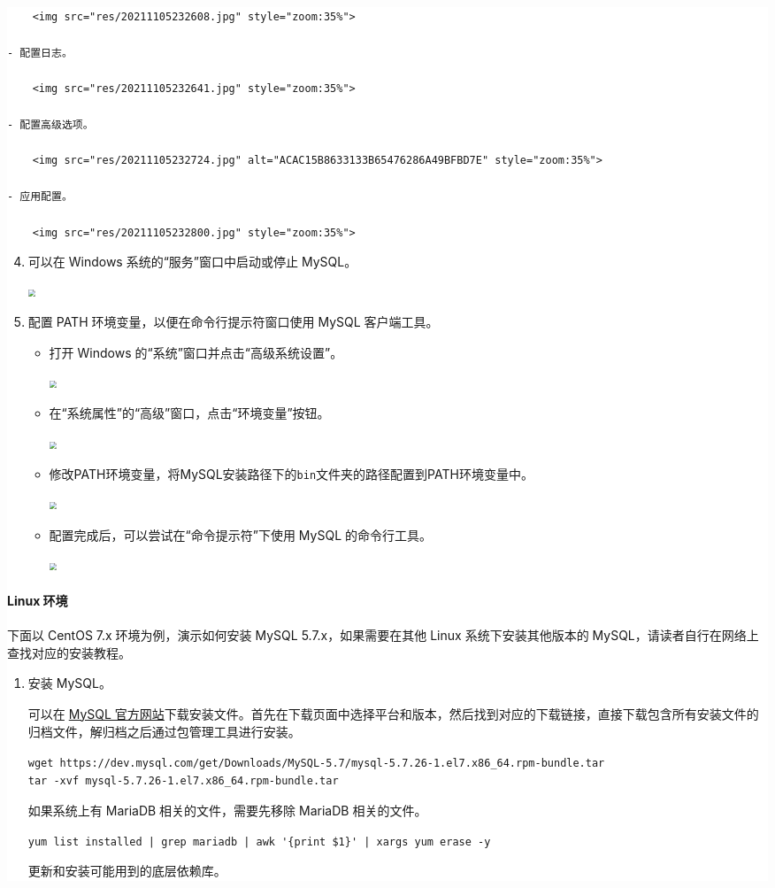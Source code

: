         <img src="res/20211105232608.jpg" style="zoom:35%">

    - 配置日志。

        <img src="res/20211105232641.jpg" style="zoom:35%">

    - 配置高级选项。

        <img src="res/20211105232724.jpg" alt="ACAC15B8633133B65476286A49BFBD7E" style="zoom:35%">

    - 应用配置。

        <img src="res/20211105232800.jpg" style="zoom:35%">

4. 可以在 Windows 系统的“服务”窗口中启动或停止 MySQL。

    <img src="res/20211105232926.jpg" style="zoom:50%">

5. 配置 PATH 环境变量，以便在命令行提示符窗口使用 MySQL 客户端工具。

    - 打开 Windows 的“系统”窗口并点击“高级系统设置”。

        <img src="res/20211105233054.jpg" style="zoom:50%">

    - 在“系统属性”的“高级”窗口，点击“环境变量”按钮。

        <img src="res/20211105233312.jpg" style="zoom:50%">

    - 修改PATH环境变量，将MySQL安装路径下的`bin`文件夹的路径配置到PATH环境变量中。

        <img src="res/20211105233359.jpg" style="zoom:50%">

    - 配置完成后，可以尝试在“命令提示符”下使用 MySQL 的命令行工具。

        <img src="res/20211105233643.jpg" style="zoom:50%">

#### Linux 环境

下面以 CentOS 7.x 环境为例，演示如何安装 MySQL 5.7.x，如果需要在其他 Linux 系统下安装其他版本的 MySQL，请读者自行在网络上查找对应的安装教程。

1. 安装 MySQL。

   可以在 [MySQL 官方网站](<https://www.mysql.com/>)下载安装文件。首先在下载页面中选择平台和版本，然后找到对应的下载链接，直接下载包含所有安装文件的归档文件，解归档之后通过包管理工具进行安装。

   ```Shell
   wget https://dev.mysql.com/get/Downloads/MySQL-5.7/mysql-5.7.26-1.el7.x86_64.rpm-bundle.tar
   tar -xvf mysql-5.7.26-1.el7.x86_64.rpm-bundle.tar
   ```

   如果系统上有 MariaDB 相关的文件，需要先移除 MariaDB 相关的文件。

   ```Shell
   yum list installed | grep mariadb | awk '{print $1}' | xargs yum erase -y
   ```

   更新和安装可能用到的底层依赖库。
